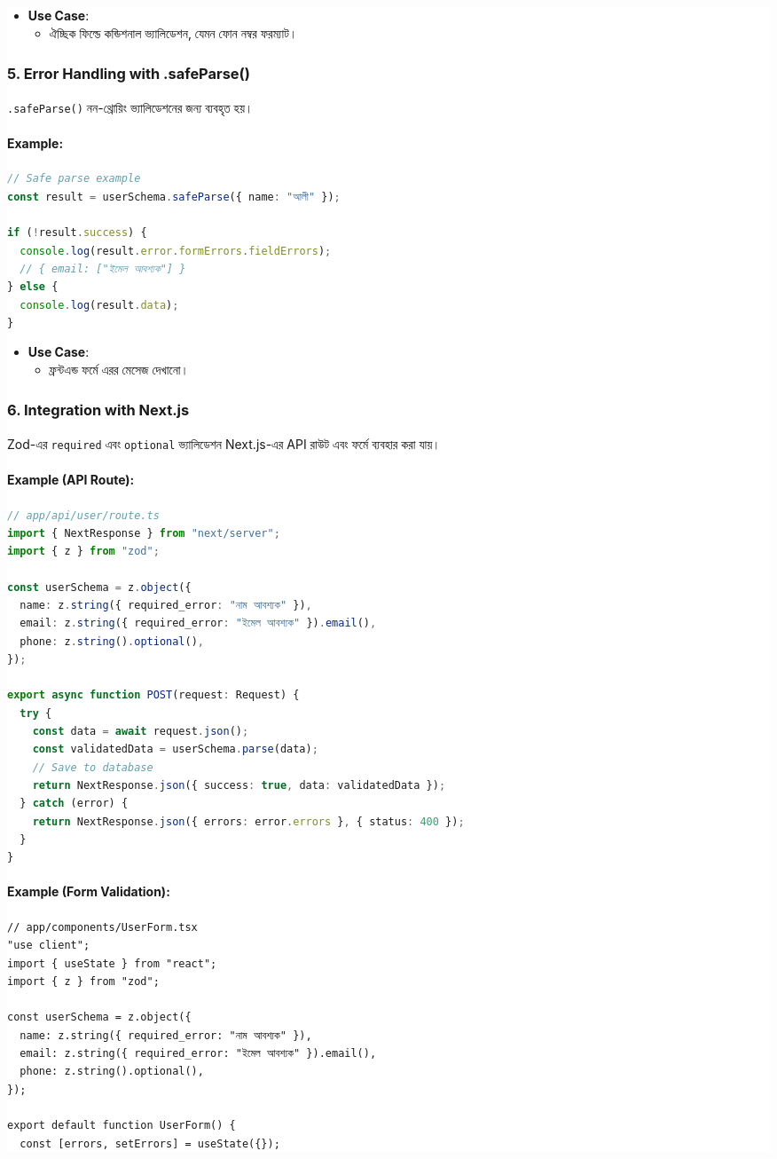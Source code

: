 
- **Use Case**:
  - ঐচ্ছিক ফিল্ডে কন্ডিশনাল ভ্যালিডেশন, যেমন ফোন নম্বর ফরম্যাট।

### 5. Error Handling with .safeParse()
`.safeParse()` নন-থ্রোয়িং ভ্যালিডেশনের জন্য ব্যবহৃত হয়।

#### Example:
```typescript
// Safe parse example
const result = userSchema.safeParse({ name: "আলী" });

if (!result.success) {
  console.log(result.error.formErrors.fieldErrors);
  // { email: ["ইমেল আবশ্যক"] }
} else {
  console.log(result.data);
}
```

- **Use Case**:
  - ফ্রন্টএন্ড ফর্মে এরর মেসেজ দেখানো।

### 6. Integration with Next.js
Zod-এর `required` এবং `optional` ভ্যালিডেশন Next.js-এর API রাউট এবং ফর্মে ব্যবহার করা যায়।

#### Example (API Route):
```typescript
// app/api/user/route.ts
import { NextResponse } from "next/server";
import { z } from "zod";

const userSchema = z.object({
  name: z.string({ required_error: "নাম আবশ্যক" }),
  email: z.string({ required_error: "ইমেল আবশ্যক" }).email(),
  phone: z.string().optional(),
});

export async function POST(request: Request) {
  try {
    const data = await request.json();
    const validatedData = userSchema.parse(data);
    // Save to database
    return NextResponse.json({ success: true, data: validatedData });
  } catch (error) {
    return NextResponse.json({ errors: error.errors }, { status: 400 });
  }
}
```

#### Example (Form Validation):
```tsx
// app/components/UserForm.tsx
"use client";
import { useState } from "react";
import { z } from "zod";

const userSchema = z.object({
  name: z.string({ required_error: "নাম আবশ্যক" }),
  email: z.string({ required_error: "ইমেল আবশ্যক" }).email(),
  phone: z.string().optional(),
});

export default function UserForm() {
  const [errors, setErrors] = useState({});
```